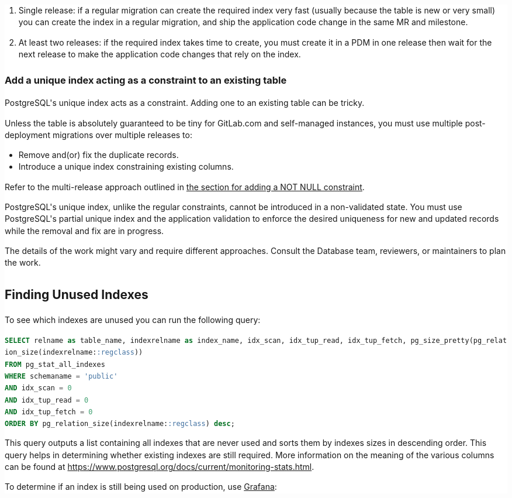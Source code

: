 1. Single release: if a regular migration can create the required index very fast
   (usually because the table is new or very small) you can create the index in a
   regular migration, and ship the application code change in the same MR and milestone.

1. At least two releases: if the required index takes time to create,
   you must create it in a PDM in one release then wait for the next release to
   make the application code changes that rely on the index.

### Add a unique index acting as a constraint to an existing table

PostgreSQL's unique index acts as a constraint. Adding one to an existing table can be tricky.

Unless the table is absolutely guaranteed to be tiny for GitLab.com and self-managed instances,
you must use multiple post-deployment migrations over multiple releases to:

- Remove and(or) fix the duplicate records.
- Introduce a unique index constraining existing columns.

Refer to the multi-release approach outlined in
[the section for adding a NOT NULL constraint](not_null_constraints.md#add-a-not-null-constraint-to-an-existing-column).

PostgreSQL's unique index, unlike the regular constraints, cannot be introduced in a non-validated state.
You must use PostgreSQL's partial unique index and the application validation to enforce the desired uniqueness
for new and updated records while the removal and fix are in progress.

The details of the work might vary and require different approaches.
Consult the Database team, reviewers, or maintainers to plan the work.

## Finding Unused Indexes

To see which indexes are unused you can run the following query:

```sql
SELECT relname as table_name, indexrelname as index_name, idx_scan, idx_tup_read, idx_tup_fetch, pg_size_pretty(pg_relation_size(indexrelname::regclass))
FROM pg_stat_all_indexes
WHERE schemaname = 'public'
AND idx_scan = 0
AND idx_tup_read = 0
AND idx_tup_fetch = 0
ORDER BY pg_relation_size(indexrelname::regclass) desc;
```

This query outputs a list containing all indexes that are never used and sorts
them by indexes sizes in descending order. This query helps in
determining whether existing indexes are still required. More information on
the meaning of the various columns can be found at
<https://www.postgresql.org/docs/current/monitoring-stats.html>.

To determine if an index is still being used on production, use [Grafana](https://dashboards.gitlab.net/explore?schemaVersion=1&panes=%7B%22pum%22%3A%7B%22datasource%22%3A%22mimir-gitlab-gprd%22%2C%22queries%22%3A%5B%7B%22refId%22%3A%22A%22%2C%22expr%22%3A%22sum+by+%28type%29%28rate%28pg_stat_user_indexes_idx_scan%7Benv%3D%5C%22gprd%5C%22%2C+indexrelname%3D%5C%22INSERT+INDEX+NAME+HERE%5C%22%7D%5B30d%5D%29%29%22%2C%22range%22%3Atrue%2C%22instant%22%3Atrue%2C%22datasource%22%3A%7B%22type%22%3A%22prometheus%22%2C%22uid%22%3A%22mimir-gitlab-gprd%22%7D%2C%22editorMode%22%3A%22code%22%2C%22legendFormat%22%3A%22__auto%22%7D%5D%2C%22range%22%3A%7B%22from%22%3A%22now-1h%22%2C%22to%22%3A%22now%22%7D%7D%7D&orgId=1):
